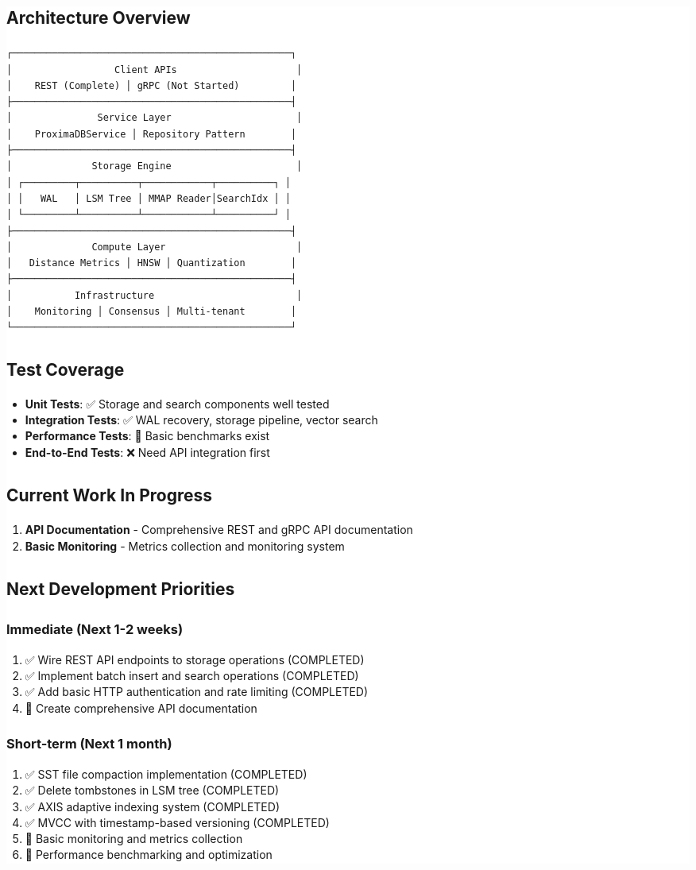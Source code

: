 ## Architecture Overview

```
┌─────────────────────────────────────────────────┐
│                  Client APIs                     │
│    REST (Complete) │ gRPC (Not Started)         │
├─────────────────────────────────────────────────┤
│               Service Layer                      │
│    ProximaDBService │ Repository Pattern        │
├─────────────────────────────────────────────────┤
│              Storage Engine                      │
│ ┌─────────┬──────────┬────────────┬──────────┐ │
│ │   WAL   │ LSM Tree │ MMAP Reader│SearchIdx │ │
│ └─────────┴──────────┴────────────┴──────────┘ │
├─────────────────────────────────────────────────┤
│              Compute Layer                       │
│   Distance Metrics │ HNSW │ Quantization        │
├─────────────────────────────────────────────────┤
│           Infrastructure                         │
│    Monitoring │ Consensus │ Multi-tenant        │
└─────────────────────────────────────────────────┘
```

## Test Coverage

- **Unit Tests**: ✅ Storage and search components well tested
- **Integration Tests**: ✅ WAL recovery, storage pipeline, vector search
- **Performance Tests**: 🔄 Basic benchmarks exist
- **End-to-End Tests**: ❌ Need API integration first

## Current Work In Progress

1. **API Documentation** - Comprehensive REST and gRPC API documentation
2. **Basic Monitoring** - Metrics collection and monitoring system

## Next Development Priorities

### Immediate (Next 1-2 weeks)
1. ✅ Wire REST API endpoints to storage operations (COMPLETED)
2. ✅ Implement batch insert and search operations (COMPLETED)
3. ✅ Add basic HTTP authentication and rate limiting (COMPLETED)
4. 🔄 Create comprehensive API documentation

### Short-term (Next 1 month)
1. ✅ SST file compaction implementation (COMPLETED)
2. ✅ Delete tombstones in LSM tree (COMPLETED)
3. ✅ AXIS adaptive indexing system (COMPLETED)
4. ✅ MVCC with timestamp-based versioning (COMPLETED)
5. 🔄 Basic monitoring and metrics collection
6. 🔄 Performance benchmarking and optimization
